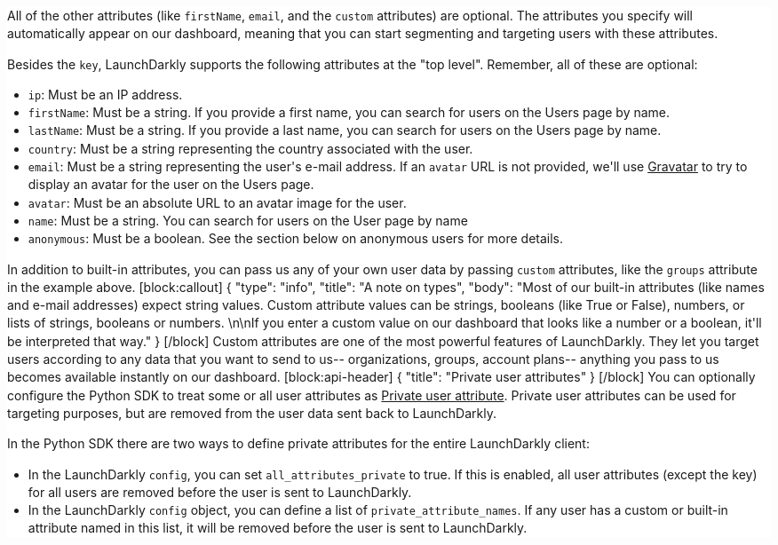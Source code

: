 All of the other attributes (like `firstName`, `email`, and the `custom` attributes) are optional. The attributes you specify will automatically appear on our dashboard, meaning that you can start segmenting and targeting users with these attributes. 

Besides the `key`, LaunchDarkly supports the following attributes at the "top level". Remember, all of these are optional:

* `ip`: Must be an IP address.
* `firstName`: Must be a string. If you provide a first name, you can search for users on the Users page by name.
* `lastName`: Must be a string. If you provide a last name, you can search for users on the Users page by name.
* `country`: Must be a string representing the country associated with the user. 
* `email`: Must be a string representing the user's e-mail address. If an `avatar` URL is not provided, we'll use [Gravatar](http://en.gravatar.com/) to try to display an avatar for the user on the Users page.
* `avatar`: Must be an absolute URL to an avatar image for the user. 
* `name`: Must be a string. You can search for users on the User page by name
* `anonymous`: Must be a boolean. See the section below on anonymous users for more details.


In addition to built-in attributes, you can pass us any of your own user data by passing `custom` attributes, like the `groups` attribute in the example above. 
[block:callout]
{
  "type": "info",
  "title": "A note on types",
  "body": "Most of our built-in attributes (like names and e-mail addresses) expect string values. Custom attribute values can be strings, booleans (like True or False), numbers, or lists of strings, booleans or numbers. \n\nIf you enter a custom value on our dashboard that looks like a number or a boolean, it'll be interpreted that way."
}
[/block]
Custom attributes are one of the most powerful features of LaunchDarkly. They let you target users according to any data that you want to send to us-- organizations, groups, account plans-- anything you pass to us becomes available instantly on our dashboard.
[block:api-header]
{
  "title": "Private user attributes"
}
[/block]
You can optionally configure the Python SDK to treat some or all user attributes as [Private user attribute](https://docs.launchdarkly.com/v2.0/docs/private-user-attributes). Private user attributes can be used for targeting purposes, but are removed from the user data sent back to LaunchDarkly.

In the Python SDK there are two ways to define private attributes for the entire LaunchDarkly client:
* In the LaunchDarkly `config`, you can set `all_attributes_private` to true. If this is enabled, all user attributes (except the key) for all users are removed before the user is sent to LaunchDarkly.
* In the LaunchDarkly `config` object, you can define a list of `private_attribute_names`. If any user has a custom or built-in attribute named in this list, it will be removed before the user is sent to LaunchDarkly.
